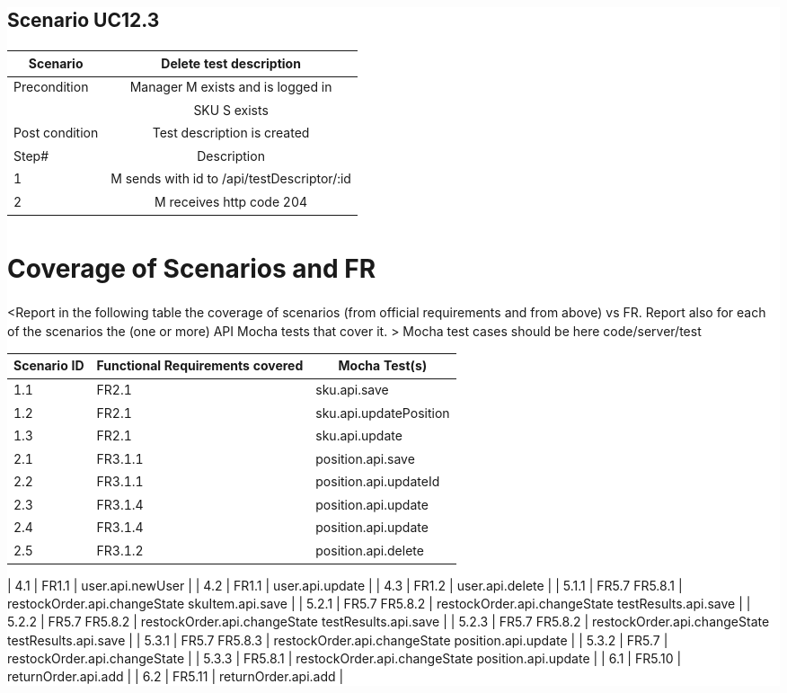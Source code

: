 
## Scenario UC12.3

| Scenario |  Delete test description |
| ------------- |:-------------:| 
|  Precondition     | Manager M exists and is logged in |
| | SKU S exists |
|  Post condition     | Test description is created |
| Step#        | Description  |
| 1 | M sends with id to /api/testDescriptor/:id |
| 2 | M receives http code 204 |


# Coverage of Scenarios and FR


<Report in the following table the coverage of  scenarios (from official requirements and from above) vs FR. 
Report also for each of the scenarios the (one or more) API Mocha tests that cover it. >  Mocha test cases should be here code/server/test




| Scenario ID | Functional Requirements covered | Mocha  Test(s) | 
| ----------- | ------------------------------- | ----------- | 
|  1.1         | FR2.1                             |  sku.api.save           |             
|  1.2         | FR2.1                             |  sku.api.updatePosition           |             
|  1.3         | FR2.1                             |  sku.api.update           |             
|  2.1         | FR3.1.1                                |  position.api.save           |             
|  2.2         | FR3.1.1                                |  position.api.updateId           |             
|  2.3         | FR3.1.4                                | position.api.update            |    
|  2.4         | FR3.1.4                                |  position.api.update           |             
|  2.5         | FR3.1.2                               |  position.api.delete           | 

|  4.1         | FR1.1                                | user.api.newUser            |
|  4.2         | FR1.1                                | user.api.update            |
|  4.3         | FR1.2                               |  user.api.delete           |
|  5.1.1         |  FR5.7 FR5.8.1                              |  restockOrder.api.changeState skuItem.api.save         |
|  5.2.1         |  FR5.7 FR5.8.2                               | restockOrder.api.changeState testResults.api.save          |
|  5.2.2         |  FR5.7 FR5.8.2                               | restockOrder.api.changeState  testResults.api.save            |
|  5.2.3         |  FR5.7 FR5.8.2                               | restockOrder.api.changeState  testResults.api.save            |
|  5.3.1         |  FR5.7 FR5.8.3                               | restockOrder.api.changeState  position.api.update            |
|  5.3.2         |  FR5.7                               |  restockOrder.api.changeState           |
|  5.3.3         |  FR5.8.1                               |  restockOrder.api.changeState  position.api.update           |
|  6.1         |  FR5.10                               |  returnOrder.api.add           |
|  6.2         |  FR5.11                               |  returnOrder.api.add           |